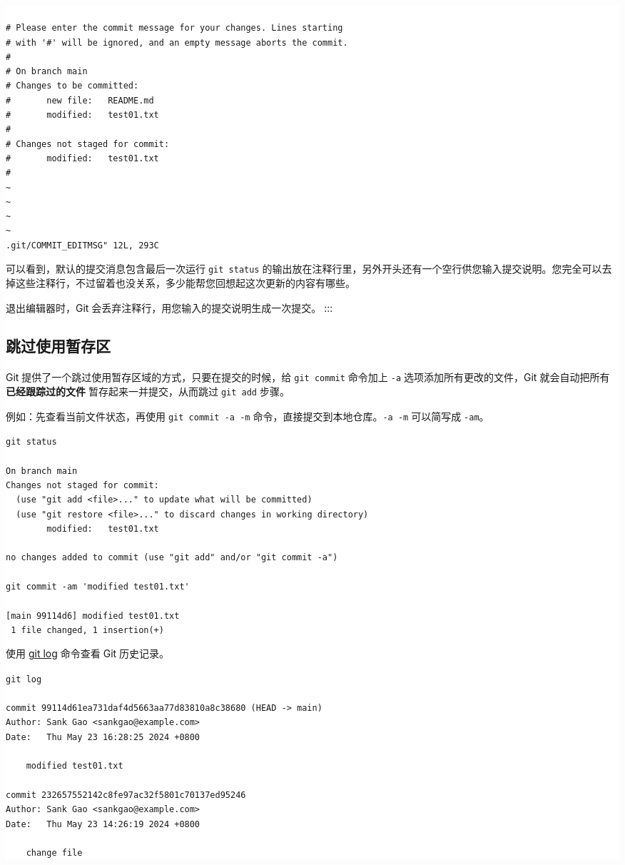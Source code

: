 ```shell

# Please enter the commit message for your changes. Lines starting
# with '#' will be ignored, and an empty message aborts the commit.
#
# On branch main
# Changes to be committed:
#       new file:   README.md
#       modified:   test01.txt
#
# Changes not staged for commit:
#       modified:   test01.txt
#
~
~
~
~
.git/COMMIT_EDITMSG" 12L, 293C
```

可以看到，默认的提交消息包含最后一次运行 `git status` 的输出放在注释行里，另外开头还有一个空行供您输入提交说明。您完全可以去掉这些注释行，不过留着也没关系，多少能帮您回想起这次更新的内容有哪些。

退出编辑器时，Git 会丢弃注释行，用您输入的提交说明生成一次提交。
:::

## 跳过使用暂存区

Git 提供了一个跳过使用暂存区域的方式，只要在提交的时候，给 `git commit` 命令加上 `-a` 选项添加所有更改的文件，Git 就会自动把所有 **已经跟踪过的文件** 暂存起来一并提交，从而跳过 `git add` 步骤。

例如：先查看当前文件状态，再使用 `git commit -a -m` 命令，直接提交到本地仓库。`-a -m` 可以简写成 `-am`。

```shell
git status

On branch main
Changes not staged for commit:
  (use "git add <file>..." to update what will be committed)
  (use "git restore <file>..." to discard changes in working directory)
        modified:   test01.txt

no changes added to commit (use "git add" and/or "git commit -a")

git commit -am 'modified test01.txt'

[main 99114d6] modified test01.txt
 1 file changed, 1 insertion(+)
```

使用 [git log](../../computers/commands/git/git_log.md) 命令查看 Git 历史记录。

```shell
git log

commit 99114d61ea731daf4d5663aa77d83810a8c38680 (HEAD -> main)
Author: Sank Gao <sankgao@example.com>
Date:   Thu May 23 16:28:25 2024 +0800

    modified test01.txt

commit 232657552142c8fe97ac32f5801c70137ed95246
Author: Sank Gao <sankgao@example.com>
Date:   Thu May 23 14:26:19 2024 +0800

    change file

```